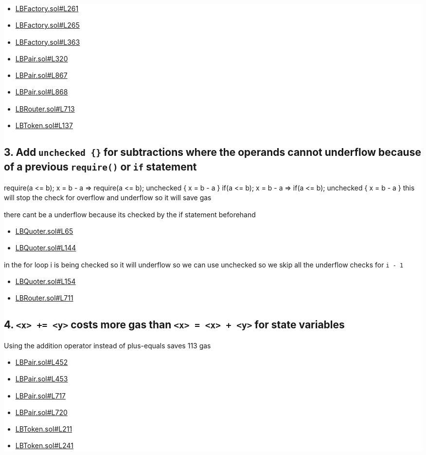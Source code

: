 - [LBFactory.sol#L261](https://github.com/code-423n4/2022-10-traderjoe/blob/main/src/LBFactory.sol#L261)
- [LBFactory.sol#L265](https://github.com/code-423n4/2022-10-traderjoe/blob/main/src/LBFactory.sol#L265)
- [LBFactory.sol#L363](https://github.com/code-423n4/2022-10-traderjoe/blob/main/src/LBFactory.sol#L363)

- [LBPair.sol#L320](https://github.com/code-423n4/2022-10-traderjoe/blob/main/src/LBPair.sol#L320)
- [LBPair.sol#L867](https://github.com/code-423n4/2022-10-traderjoe/blob/main/src/LBPair.sol#L867)
- [LBPair.sol#L868](https://github.com/code-423n4/2022-10-traderjoe/blob/main/src/LBPair.sol#L868)

- [LBRouter.sol#L713](https://github.com/code-423n4/2022-10-traderjoe/blob/main/src/LBRouter.sol#L713)

- [LBToken.sol#L137](https://github.com/code-423n4/2022-10-traderjoe/blob/main/src/LBToken.sol#L137)


## 3. Add `unchecked {}` for subtractions where the operands cannot underflow because of a previous `require()` or `if` statement

require(a <= b); x = b - a => require(a <= b); unchecked { x = b - a }
if(a <= b); x = b - a => if(a <= b); unchecked { x = b - a }
this will stop the check for overflow and underflow so it will save gas

there cant be a underflow because its checked by the if statement beforehand
- [LBQuoter.sol#L65](https://github.com/code-423n4/2022-10-traderjoe/blob/main/src/LBQuoter.sol#L65)

- [LBQuoter.sol#L144](https://github.com/code-423n4/2022-10-traderjoe/blob/main/src/LBQuoter.sol#L144)

in the for loop i is being checked so it will underflow so we can use unchecked so we skip all the underflow checks for `i - 1`
- [LBQuoter.sol#L154](https://github.com/code-423n4/2022-10-traderjoe/blob/main/src/LBQuoter.sol#L154)

- [LBRouter.sol#L711](https://github.com/code-423n4/2022-10-traderjoe/blob/main/src/LBRouter.sol#L711)


## 4. `<x> += <y>` costs more gas than `<x> = <x> + <y>` for state variables
Using the addition operator instead of plus-equals saves 113 gas

- [LBPair.sol#L452](https://github.com/code-423n4/2022-10-traderjoe/blob/main/src/LBPair.sol#L452)
- [LBPair.sol#L453](https://github.com/code-423n4/2022-10-traderjoe/blob/main/src/LBPair.sol#L453)
- [LBPair.sol#L717](https://github.com/code-423n4/2022-10-traderjoe/blob/main/src/LBPair.sol#L717)
- [LBPair.sol#L720](https://github.com/code-423n4/2022-10-traderjoe/blob/main/src/LBPair.sol#L720)

- [LBToken.sol#L211](https://github.com/code-423n4/2022-10-traderjoe/blob/main/src/LBToken.sol#L211)
- [LBToken.sol#L241](https://github.com/code-423n4/2022-10-traderjoe/blob/main/src/LBToken.sol#L241)
